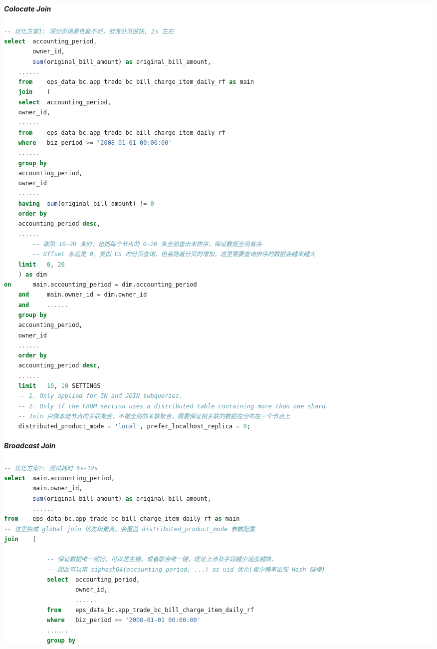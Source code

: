 ##### Colocate Join
```sql
-- 优化方案1: 深分页场景性能不好，但浅分页很快, 2s 左右
select  accounting_period,
        owner_id,
        sum(original_bill_amount) as original_bill_amount,
    ......
    from    eps_data_bc.app_trade_bc_bill_charge_item_daily_rf as main
    join    (
    select  accounting_period,
    owner_id,
    ......
    from    eps_data_bc.app_trade_bc_bill_charge_item_daily_rf
    where   biz_period >= '2008-01-01 00:00:00'
    ......
    group by
    accounting_period,
    owner_id
    ......
    having  sum(original_bill_amount) != 0
    order by
    accounting_period desc,
    ......
        -- 取第 10-20 条时，也把每个节点的 0-20 条全部查出来排序，保证数据全局有序
        -- Offset 永远是 0，类似 ES 的分页查询，但会随着分页的增加，这里需要查询排序的数据会越来越大
    limit   0, 20
    ) as dim
on      main.accounting_period = dim.accounting_period
    and     main.owner_id = dim.owner_id
    and     ......
    group by
    accounting_period,
    owner_id
    ......
    order by
    accounting_period desc,
    ......
    limit   10, 10 SETTINGS
    -- 1. Only applied for IN and JOIN subqueries.
    -- 2. Only if the FROM section uses a distributed table containing more than one shard.
    -- Join 只做本地节点的关联聚合，不做全局的关联聚合，需要保证相关联的数据在分布在一个节点上
    distributed_product_mode = 'local', prefer_localhost_replica = 0;
```

##### Broadcast Join
```sql
-- 优化方案2: 测试耗时 6s-12s
select  main.accounting_period,
        main.owner_id,
        sum(original_bill_amount) as original_bill_amount,
        ......
from    eps_data_bc.app_trade_bc_bill_charge_item_daily_rf as main
-- 这里换成 global join 优先级更高，会覆盖 distributed_product_mode 参数配置
join    (
            
            -- 保证数据唯一就行，可以是主键，或者联合唯一键，理论上涉及字段越少速度越快，
            -- 因此可以用 siphash64(accounting_period, ...) as uid 优化(极少概率出现 Hash 碰撞)
            select  accounting_period,
                    owner_id,
                    ......
            from    eps_data_bc.app_trade_bc_bill_charge_item_daily_rf
            where   biz_period >= '2008-01-01 00:00:00'
            ......
            group by
```